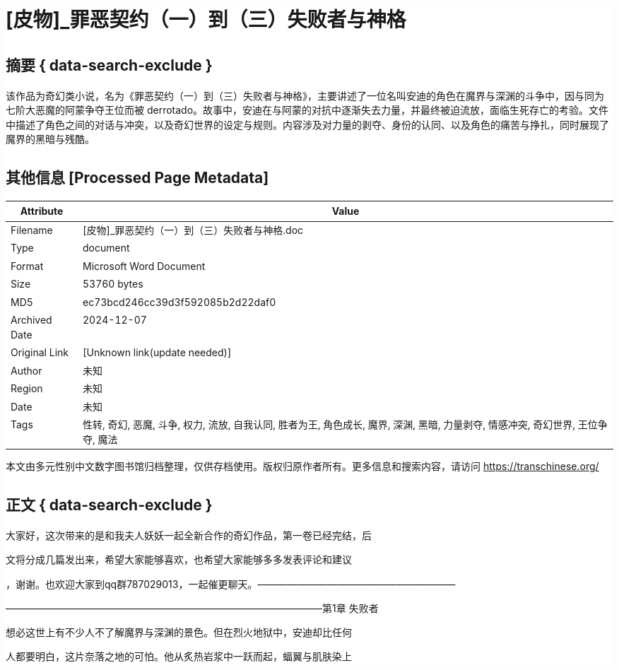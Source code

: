 # [皮物]_罪恶契约（一）到（三）失败者与神格



## 摘要  { data-search-exclude }


该作品为奇幻类小说，名为《罪恶契约（一）到（三）失败者与神格》，主要讲述了一位名叫安迪的角色在魔界与深渊的斗争中，因与同为七阶大恶魔的阿蒙争夺王位而被 derrotado。故事中，安迪在与阿蒙的对抗中逐渐失去力量，并最终被迫流放，面临生死存亡的考验。文件中描述了角色之间的对话与冲突，以及奇幻世界的设定与规则。内容涉及对力量的剥夺、身份的认同、以及角色的痛苦与挣扎，同时展现了魔界的黑暗与残酷。



## 其他信息 [Processed Page Metadata]

| Attribute       | Value                                  |
|-----------------|----------------------------------------|
| Filename        | [皮物]_罪恶契约（一）到（三）失败者与神格.doc                             |
| Type            | document                                 |
| Format          | Microsoft Word Document                               |
| Size            | 53760 bytes                           |
| MD5             | ec73bcd246cc39d3f592085b2d22daf0                                  |
| Archived Date   | 2024-12-07                             |
| Original Link   | [Unknown link(update needed)]                         |
| Author          | 未知                               |
| Region          | 未知                               |
| Date            | 未知                                 |
| Tags            | 性转, 奇幻, 恶魔, 斗争, 权力, 流放, 自我认同, 胜者为王, 角色成长, 魔界, 深渊, 黑暗, 力量剥夺, 情感冲突, 奇幻世界, 王位争夺, 魔法                                 |

本文由多元性别中文数字图书馆归档整理，仅供存档使用。版权归原作者所有。更多信息和搜索内容，请访问 <https://transchinese.org/>


## 正文 { data-search-exclude }


大家好，这次带来的是和我夫人妖妖一起全新合作的奇幻作品，第一卷已经完结，后

文将分成几篇发出来，希望大家能够喜欢，也希望大家能够多多发表评论和建议

，谢谢。也欢迎大家到qq群787029013，一起催更聊天。————————————————————

————————————————————————————————第1章 失败者





想必这世上有不少人不了解魔界与深渊的景色。但在烈火地狱中，安迪却比任何

人都要明白，这片奈落之地的可怕。他从炙热岩浆中一跃而起，蝠翼与肌肤染上
